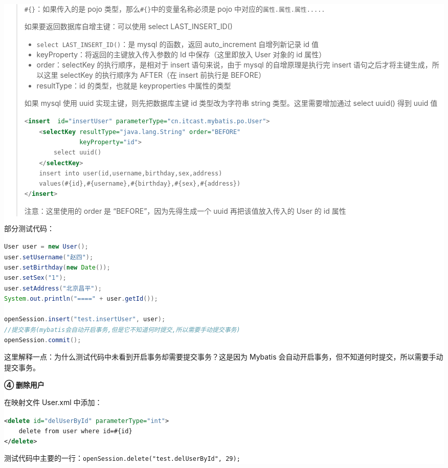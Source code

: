 > `#{}`：如果传入的是 pojo 类型，那么`#{}`中的变量名称必须是 pojo 中对应的`属性.属性.属性.....`
>
> 如果要返回数据库自增主键：可以使用 select LAST_INSERT_ID()
>
> -  `select LAST_INSERT_ID()`：是 mysql 的函数，返回 auto_increment 自增列新记录 id 值
> - keyProperty：将返回的主键放入传入参数的 Id 中保存（这里即放入 User 对象的 id 属性）
> - order：selectKey 的执行顺序，是相对于 insert 语句来说，由于 mysql 的自增原理是执行完 insert 语句之后才将主键生成，所以这里 selectKey 的执行顺序为 AFTER（在 insert 前执行是 BEFORE）
> - resultType：id 的类型，也就是 keyproperties 中属性的类型
>
> 如果 mysql 使用 uuid 实现主键，则先把数据库主键 id 类型改为字符串 string 类型。这里需要增加通过 select uuid() 得到 uuid 值
>
> ``` xml
> <insert  id="insertUser" parameterType="cn.itcast.mybatis.po.User">
>     <selectKey resultType="java.lang.String" order="BEFORE" 
>                keyProperty="id">
>         select uuid()
>     </selectKey>
>     insert into user(id,username,birthday,sex,address) 
>     values(#{id},#{username},#{birthday},#{sex},#{address})
> </insert>
> ```
>
> 注意：这里使用的 order 是 “BEFORE”，因为先得生成一个 uuid 再把该值放入传入的 User 的 id 属性
>
> 

部分测试代码：

``` java
User user = new User();
user.setUsername("赵四");
user.setBirthday(new Date());
user.setSex("1");
user.setAddress("北京昌平");
System.out.println("====" + user.getId());

openSession.insert("test.insertUser", user);
//提交事务(mybatis会自动开启事务,但是它不知道何时提交,所以需要手动提交事务)
openSession.commit();
```

这里解释一点：为什么测试代码中未看到开启事务却需要提交事务？这是因为 Mybatis 会自动开启事务，但不知道何时提交，所以需要手动提交事务。

**④ 删除用户**

在映射文件  User.xml 中添加：

``` xml
<delete id="delUserById" parameterType="int">
    delete from user where id=#{id}
</delete>
```

测试代码中主要的一行：`openSession.delete("test.delUserById", 29);`
